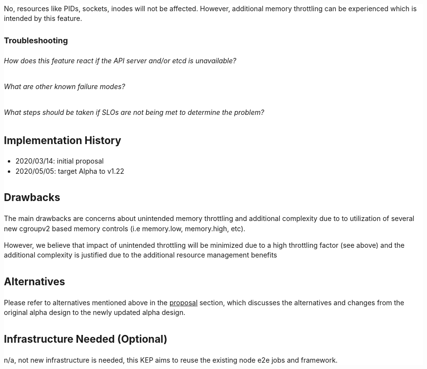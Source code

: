 

No, resources like PIDs, sockets, inodes will not be affected. However,
additional memory throttling can be experienced which is intended by this
feature.

### Troubleshooting



###### How does this feature react if the API server and/or etcd is unavailable?

###### What are other known failure modes?



###### What steps should be taken if SLOs are not being met to determine the problem?

## Implementation History
- 2020/03/14: initial proposal
- 2020/05/05: target Alpha to v1.22

## Drawbacks



The main drawbacks are concerns about unintended memory throttling and
additional complexity due to to utilization of several new cgroupv2
based memory controls (i.e memory.low, memory.high, etc).

However, we believe that impact of unintended throttling will be minimized due
to a high throttling factor (see above) and the additional complexity is
justified due to the additional resource management benefits

## Alternatives



Please refer to alternatives mentioned above in the [proposal](#proposal) section,
which discusses the alternatives and changes from the original alpha design to
the newly updated alpha design.

## Infrastructure Needed (Optional)



n/a, not new infrastructure is needed, this KEP aims to reuse the existing node e2e jobs and framework.
